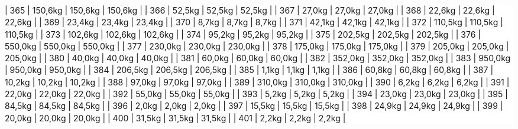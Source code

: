 | 365 | 150,6kg | 150,6kg | 150,6kg |
| 366 | 52,5kg | 52,5kg | 52,5kg |
| 367 | 27,0kg | 27,0kg | 27,0kg |
| 368 | 22,6kg | 22,6kg | 22,6kg |
| 369 | 23,4kg | 23,4kg | 23,4kg |
| 370 | 8,7kg | 8,7kg | 8,7kg |
| 371 | 42,1kg | 42,1kg | 42,1kg |
| 372 | 110,5kg | 110,5kg | 110,5kg |
| 373 | 102,6kg | 102,6kg | 102,6kg |
| 374 | 95,2kg | 95,2kg | 95,2kg |
| 375 | 202,5kg | 202,5kg | 202,5kg |
| 376 | 550,0kg | 550,0kg | 550,0kg |
| 377 | 230,0kg | 230,0kg | 230,0kg |
| 378 | 175,0kg | 175,0kg | 175,0kg |
| 379 | 205,0kg | 205,0kg | 205,0kg |
| 380 | 40,0kg | 40,0kg | 40,0kg |
| 381 | 60,0kg | 60,0kg | 60,0kg |
| 382 | 352,0kg | 352,0kg | 352,0kg |
| 383 | 950,0kg | 950,0kg | 950,0kg |
| 384 | 206,5kg | 206,5kg | 206,5kg |
| 385 | 1,1kg | 1,1kg | 1,1kg |
| 386 | 60,8kg | 60,8kg | 60,8kg |
| 387 | 10,2kg | 10,2kg | 10,2kg |
| 388 | 97,0kg | 97,0kg | 97,0kg |
| 389 | 310,0kg | 310,0kg | 310,0kg |
| 390 | 6,2kg | 6,2kg | 6,2kg |
| 391 | 22,0kg | 22,0kg | 22,0kg |
| 392 | 55,0kg | 55,0kg | 55,0kg |
| 393 | 5,2kg | 5,2kg | 5,2kg |
| 394 | 23,0kg | 23,0kg | 23,0kg |
| 395 | 84,5kg | 84,5kg | 84,5kg |
| 396 | 2,0kg | 2,0kg | 2,0kg |
| 397 | 15,5kg | 15,5kg | 15,5kg |
| 398 | 24,9kg | 24,9kg | 24,9kg |
| 399 | 20,0kg | 20,0kg | 20,0kg |
| 400 | 31,5kg | 31,5kg | 31,5kg |
| 401 | 2,2kg | 2,2kg | 2,2kg |